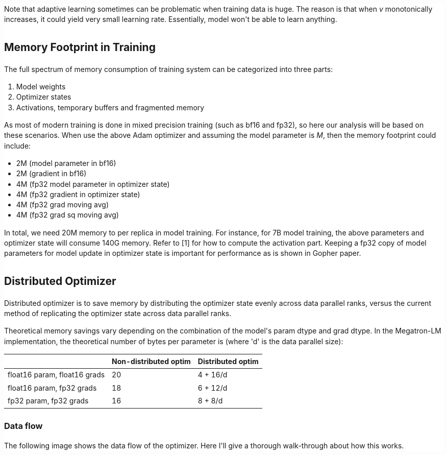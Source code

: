 Note that adaptive learning sometimes can be problematic when training data is huge. The reason is that when $v$ monotonically increases, it could yield very small learning rate. Essentially, model won't be able to learn anything.  

## Memory Footprint in Training
The full spectrum of memory consumption of training system can be categorized into three parts:
1. Model weights
2. Optimizer states
3. Activations, temporary buffers and fragmented memory

As most of modern training is done in mixed precision training (such as bf16 and fp32), so here our analysis will be based on these scenarios. 
When use the above Adam optimizer and assuming the model parameter is $M$, then the memory footprint could include:
- 2M (model parameter in bf16)
- 2M (gradient in bf16)
- 4M (fp32 model parameter in optimizer state)
- 4M (fp32 gradient in optimizer state)
- 4M (fp32 grad moving avg)
- 4M (fp32 grad sq moving avg)

In total, we need 20M memory to per replica in model training. For instance, for 7B model training, the above parameters and optimizer state will consume 140G memory. Refer to [1] for how to compute the activation part. Keeping a fp32 copy of model parameters for model update in optimizer state is important for performance as is shown in Gopher paper. 


## Distributed Optimizer

Distributed optimizer is to save memory by distributing the optimizer state evenly across data parallel ranks, versus the current method of replicating the optimizer state across data parallel ranks.

Theoretical memory savings vary depending on the combination of the model's param dtype and grad dtype. In the Megatron-LM implementation, the theoretical number of bytes per parameter is (where 'd' is the data parallel size):

|        | Non-distributed optim | Distributed optim |
| ------ | ------ | ------ |
| float16 param, float16 grads | 20 | 4 + 16/d |
| float16 param, fp32 grads    | 18 | 6 + 12/d |
| fp32 param, fp32 grads       | 16 | 8 + 8/d  |


### Data flow
The following image shows the data flow of the optimizer. Here I'll give a thorough walk-through about how this works.
<p align="center">